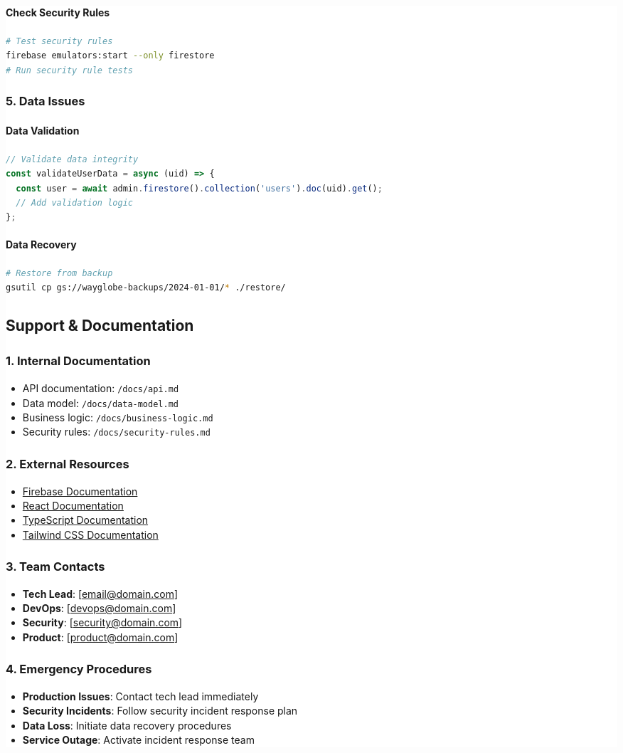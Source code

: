 #### Check Security Rules
```bash
# Test security rules
firebase emulators:start --only firestore
# Run security rule tests
```

### 5. Data Issues

#### Data Validation
```javascript
// Validate data integrity
const validateUserData = async (uid) => {
  const user = await admin.firestore().collection('users').doc(uid).get();
  // Add validation logic
};
```

#### Data Recovery
```bash
# Restore from backup
gsutil cp gs://wayglobe-backups/2024-01-01/* ./restore/
```

## Support & Documentation

### 1. Internal Documentation
- API documentation: `/docs/api.md`
- Data model: `/docs/data-model.md`
- Business logic: `/docs/business-logic.md`
- Security rules: `/docs/security-rules.md`

### 2. External Resources
- [Firebase Documentation](https://firebase.google.com/docs)
- [React Documentation](https://react.dev)
- [TypeScript Documentation](https://www.typescriptlang.org/docs)
- [Tailwind CSS Documentation](https://tailwindcss.com/docs)

### 3. Team Contacts
- **Tech Lead**: [email@domain.com]
- **DevOps**: [devops@domain.com]
- **Security**: [security@domain.com]
- **Product**: [product@domain.com]

### 4. Emergency Procedures
- **Production Issues**: Contact tech lead immediately
- **Security Incidents**: Follow security incident response plan
- **Data Loss**: Initiate data recovery procedures
- **Service Outage**: Activate incident response team